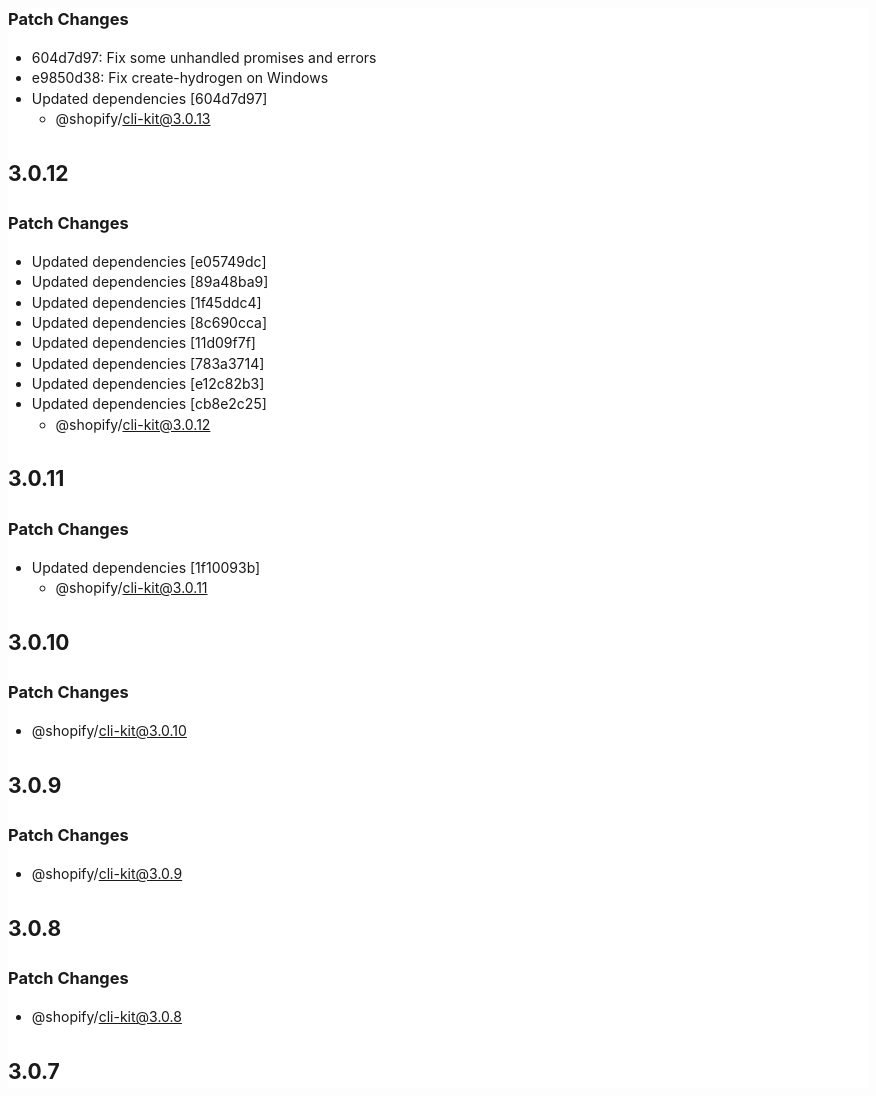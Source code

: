 ### Patch Changes

- 604d7d97: Fix some unhandled promises and errors
- e9850d38: Fix create-hydrogen on Windows
- Updated dependencies [604d7d97]
  - @shopify/cli-kit@3.0.13

## 3.0.12

### Patch Changes

- Updated dependencies [e05749dc]
- Updated dependencies [89a48ba9]
- Updated dependencies [1f45ddc4]
- Updated dependencies [8c690cca]
- Updated dependencies [11d09f7f]
- Updated dependencies [783a3714]
- Updated dependencies [e12c82b3]
- Updated dependencies [cb8e2c25]
  - @shopify/cli-kit@3.0.12

## 3.0.11

### Patch Changes

- Updated dependencies [1f10093b]
  - @shopify/cli-kit@3.0.11

## 3.0.10

### Patch Changes

- @shopify/cli-kit@3.0.10

## 3.0.9

### Patch Changes

- @shopify/cli-kit@3.0.9

## 3.0.8

### Patch Changes

- @shopify/cli-kit@3.0.8

## 3.0.7

